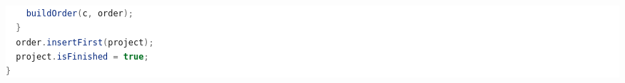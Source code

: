 ```java
    buildOrder(c, order);
  }
  order.insertFirst(project);
  project.isFinished = true;
}
```

